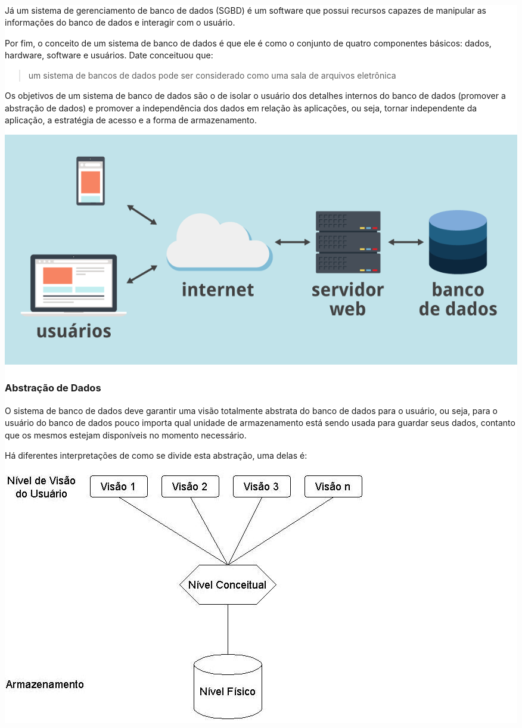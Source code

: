 Já um sistema de gerenciamento de banco de dados (SGBD) é um software que possui recursos capazes de manipular as informações do banco de dados e interagir com o usuário.

Por fim, o conceito de um sistema de banco de dados é que ele é como o conjunto de quatro componentes básicos: dados, hardware, software e usuários. Date conceituou que: 

> um sistema de bancos de dados pode ser considerado como uma sala de arquivos eletrônica

Os objetivos de um sistema de banco de dados são o de isolar o usuário dos detalhes internos do banco de dados (promover a abstração de dados) e promover a independência dos dados em relação às aplicações, ou seja, tornar independente da aplicação, a estratégia de acesso e a forma de armazenamento.

![Alt text](imgs/acesso-web-banco-de-dados-2.webp)

### Abstração de Dados

O sistema de banco de dados deve garantir uma visão totalmente abstrata do banco de dados para o usuário, ou seja, para o usuário do banco de dados pouco importa qual unidade de armazenamento está sendo usada para guardar seus dados, contanto que os mesmos estejam disponíveis no momento necessário.

Há diferentes interpretações de como se divide esta abstração, uma delas é:

![Alt text](imgs/abstra%C3%A7%C3%A3o_de_dados.jpg)
